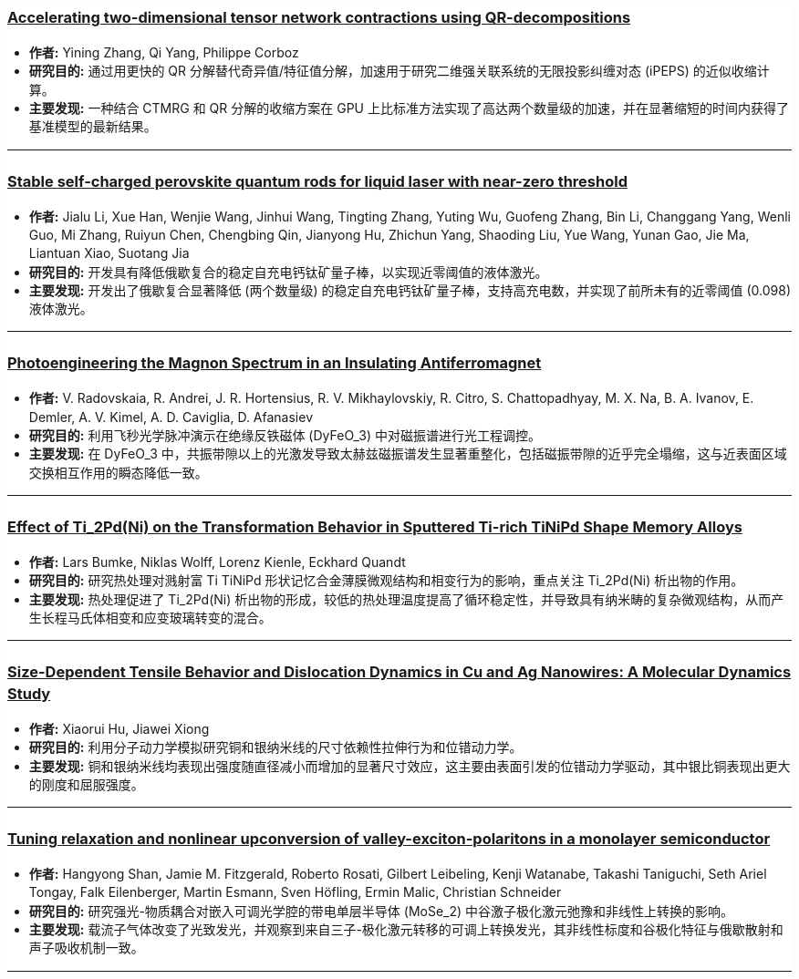 
### [Accelerating two-dimensional tensor network contractions using QR-decompositions](http://arxiv.org/abs/2505.00494v1)
- **作者:** Yining Zhang, Qi Yang, Philippe Corboz
- **研究目的:** 通过用更快的 QR 分解替代奇异值/特征值分解，加速用于研究二维强关联系统的无限投影纠缠对态 (iPEPS) 的近似收缩计算。
- **主要发现:** 一种结合 CTMRG 和 QR 分解的收缩方案在 GPU 上比标准方法实现了高达两个数量级的加速，并在显著缩短的时间内获得了基准模型的最新结果。

---

### [Stable self-charged perovskite quantum rods for liquid laser with near-zero threshold](http://arxiv.org/abs/2505.00464v1)
- **作者:** Jialu Li, Xue Han, Wenjie Wang, Jinhui Wang, Tingting Zhang, Yuting Wu, Guofeng Zhang, Bin Li, Changgang Yang, Wenli Guo, Mi Zhang, Ruiyun Chen, Chengbing Qin, Jianyong Hu, Zhichun Yang, Shaoding Liu, Yue Wang, Yunan Gao, Jie Ma, Liantuan Xiao, Suotang Jia
- **研究目的:** 开发具有降低俄歇复合的稳定自充电钙钛矿量子棒，以实现近零阈值的液体激光。
- **主要发现:** 开发出了俄歇复合显著降低 (两个数量级) 的稳定自充电钙钛矿量子棒，支持高充电数，并实现了前所未有的近零阈值 (0.098) 液体激光。

---

### [Photoengineering the Magnon Spectrum in an Insulating Antiferromagnet](http://arxiv.org/abs/2505.00459v1)
- **作者:** V. Radovskaia, R. Andrei, J. R. Hortensius, R. V. Mikhaylovskiy, R. Citro, S. Chattopadhyay, M. X. Na, B. A. Ivanov, E. Demler, A. V. Kimel, A. D. Caviglia, D. Afanasiev
- **研究目的:** 利用飞秒光学脉冲演示在绝缘反铁磁体 (DyFeO$\_3$) 中对磁振谱进行光工程调控。
- **主要发现:** 在 DyFeO$\_3$ 中，共振带隙以上的光激发导致太赫兹磁振谱发生显著重整化，包括磁振带隙的近乎完全塌缩，这与近表面区域交换相互作用的瞬态降低一致。

---

### [Effect of Ti$\_2$Pd(Ni) on the Transformation Behavior in Sputtered Ti-rich TiNiPd Shape Memory Alloys](http://arxiv.org/abs/2505.00445v1)
- **作者:** Lars Bumke, Niklas Wolff, Lorenz Kienle, Eckhard Quandt
- **研究目的:** 研究热处理对溅射富 Ti TiNiPd 形状记忆合金薄膜微观结构和相变行为的影响，重点关注 Ti$\_2$Pd(Ni) 析出物的作用。
- **主要发现:** 热处理促进了 Ti$\_2$Pd(Ni) 析出物的形成，较低的热处理温度提高了循环稳定性，并导致具有纳米畴的复杂微观结构，从而产生长程马氏体相变和应变玻璃转变的混合。

---

### [Size-Dependent Tensile Behavior and Dislocation Dynamics in Cu and Ag Nanowires: A Molecular Dynamics Study](http://arxiv.org/abs/2505.00401v1)
- **作者:** Xiaorui Hu, Jiawei Xiong
- **研究目的:** 利用分子动力学模拟研究铜和银纳米线的尺寸依赖性拉伸行为和位错动力学。
- **主要发现:** 铜和银纳米线均表现出强度随直径减小而增加的显著尺寸效应，这主要由表面引发的位错动力学驱动，其中银比铜表现出更大的刚度和屈服强度。

---

### [Tuning relaxation and nonlinear upconversion of valley-exciton-polaritons in a monolayer semiconductor](http://arxiv.org/abs/2505.00385v1)
- **作者:** Hangyong Shan, Jamie M. Fitzgerald, Roberto Rosati, Gilbert Leibeling, Kenji Watanabe, Takashi Taniguchi, Seth Ariel Tongay, Falk Eilenberger, Martin Esmann, Sven Höfling, Ermin Malic, Christian Schneider
- **研究目的:** 研究强光-物质耦合对嵌入可调光学腔的带电单层半导体 (MoSe$\_2$) 中谷激子极化激元弛豫和非线性上转换的影响。
- **主要发现:** 载流子气体改变了光致发光，并观察到来自三子-极化激元转移的可调上转换发光，其非线性标度和谷极化特征与俄歇散射和声子吸收机制一致。

---